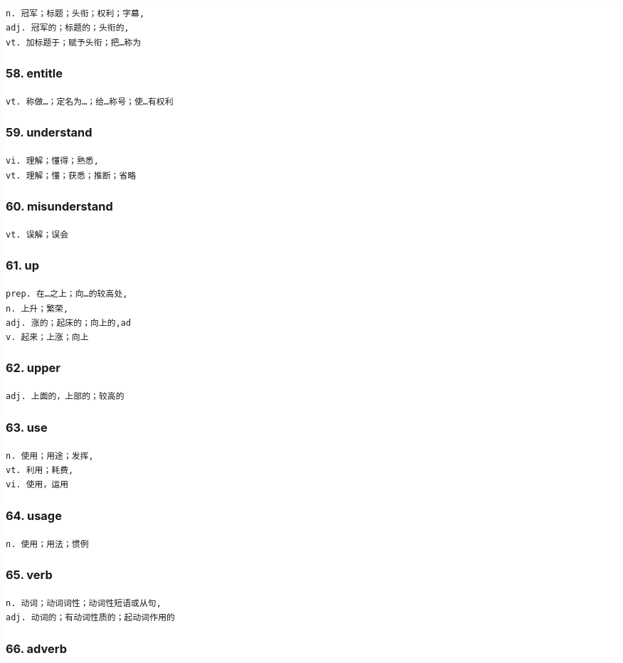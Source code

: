 ```
n. 冠军；标题；头衔；权利；字幕,
adj. 冠军的；标题的；头衔的,
vt. 加标题于；赋予头衔；把…称为
```
### 58. entitle

```
vt. 称做…；定名为…；给…称号；使…有权利
```
### 59. understand

```
vi. 理解；懂得；熟悉,
vt. 理解；懂；获悉；推断；省略
```
### 60. misunderstand

```
vt. 误解；误会
```
### 61. up

```
prep. 在…之上；向…的较高处,
n. 上升；繁荣,
adj. 涨的；起床的；向上的,ad
v. 起来；上涨；向上
```
### 62. upper

```
adj. 上面的，上部的；较高的
```
### 63. use

```
n. 使用；用途；发挥,
vt. 利用；耗费,
vi. 使用，运用
```
### 64. usage

```
n. 使用；用法；惯例
```
### 65. verb

```
n. 动词；动词词性；动词性短语或从句,
adj. 动词的；有动词性质的；起动词作用的
```
### 66. adverb
